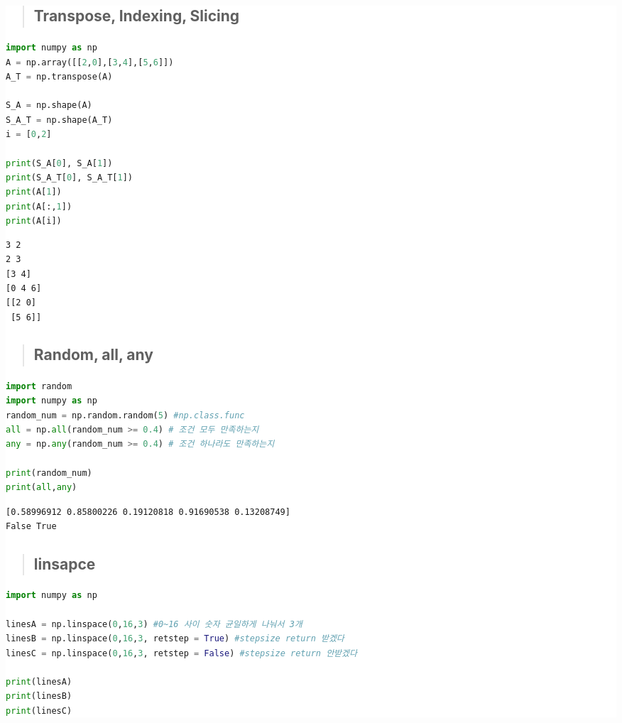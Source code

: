 
> ## Transpose, Indexing, Slicing


```python
import numpy as np
A = np.array([[2,0],[3,4],[5,6]])
A_T = np.transpose(A)

S_A = np.shape(A)
S_A_T = np.shape(A_T)
i = [0,2]

print(S_A[0], S_A[1])
print(S_A_T[0], S_A_T[1])
print(A[1])
print(A[:,1])
print(A[i])
```

    3 2
    2 3
    [3 4]
    [0 4 6]
    [[2 0]
     [5 6]]
    

>## Random, all, any


```python
import random
import numpy as np
random_num = np.random.random(5) #np.class.func
all = np.all(random_num >= 0.4) # 조건 모두 만족하는지
any = np.any(random_num >= 0.4) # 조건 하나라도 만족하는지

print(random_num)
print(all,any)
```

    [0.58996912 0.85800226 0.19120818 0.91690538 0.13208749]
    False True
    

>## linsapce


```python
import numpy as np

linesA = np.linspace(0,16,3) #0~16 사이 숫자 균일하게 나눠서 3개
linesB = np.linspace(0,16,3, retstep = True) #stepsize return 받겠다
linesC = np.linspace(0,16,3, retstep = False) #stepsize return 안받겠다

print(linesA)
print(linesB)
print(linesC)
```
